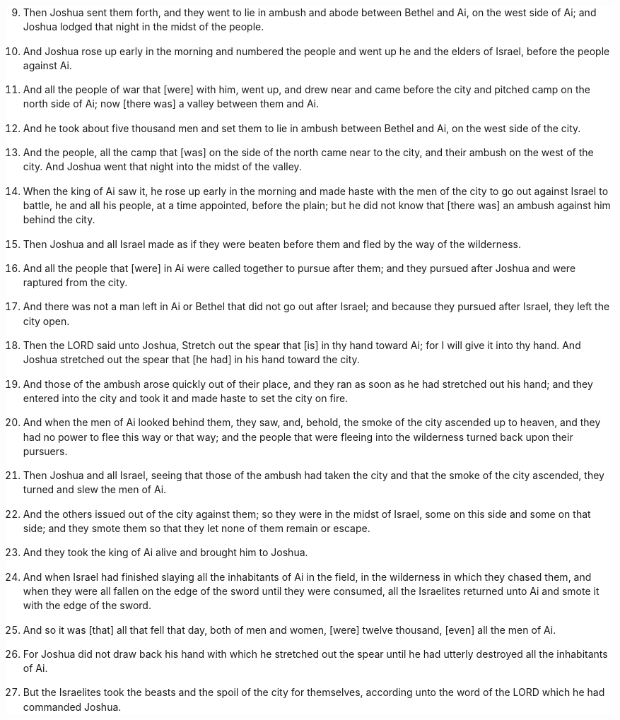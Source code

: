 9. Then Joshua sent them forth, and they went to lie in ambush and abode between Bethel and Ai, on the west side of Ai; and Joshua lodged that night in the midst of the people.

10. And Joshua rose up early in the morning and numbered the people and went up he and the elders of Israel, before the people against Ai.

11. And all the people of war that [were] with him, went up, and drew near and came before the city and pitched camp on the north side of Ai; now [there was] a valley between them and Ai.

12. And he took about five thousand men and set them to lie in ambush between Bethel and Ai, on the west side of the city.

13. And the people, all the camp that [was] on the side of the north came near to the city, and their ambush on the west of the city. And Joshua went that night into the midst of the valley.

14. When the king of Ai saw it, he rose up early in the morning and made haste with the men of the city to go out against Israel to battle, he and all his people, at a time appointed, before the plain; but he did not know that [there was] an ambush against him behind the city.

15. Then Joshua and all Israel made as if they were beaten before them and fled by the way of the wilderness.

16. And all the people that [were] in Ai were called together to pursue after them; and they pursued after Joshua and were raptured from the city.

17. And there was not a man left in Ai or Bethel that did not go out after Israel; and because they pursued after Israel, they left the city open.

18. Then the LORD said unto Joshua, Stretch out the spear that [is] in thy hand toward Ai; for I will give it into thy hand. And Joshua stretched out the spear that [he had] in his hand toward the city.

19. And those of the ambush arose quickly out of their place, and they ran as soon as he had stretched out his hand; and they entered into the city and took it and made haste to set the city on fire.

20. And when the men of Ai looked behind them, they saw, and, behold, the smoke of the city ascended up to heaven, and they had no power to flee this way or that way; and the people that were fleeing into the wilderness turned back upon their pursuers.

21. Then Joshua and all Israel, seeing that those of the ambush had taken the city and that the smoke of the city ascended, they turned and slew the men of Ai.

22. And the others issued out of the city against them; so they were in the midst of Israel, some on this side and some on that side; and they smote them so that they let none of them remain or escape.

23. And they took the king of Ai alive and brought him to Joshua.

24. And when Israel had finished slaying all the inhabitants of Ai in the field, in the wilderness in which they chased them, and when they were all fallen on the edge of the sword until they were consumed, all the Israelites returned unto Ai and smote it with the edge of the sword.

25. And so it was [that] all that fell that day, both of men and women, [were] twelve thousand, [even] all the men of Ai.

26. For Joshua did not draw back his hand with which he stretched out the spear until he had utterly destroyed all the inhabitants of Ai.

27. But the Israelites took the beasts and the spoil of the city for themselves, according unto the word of the LORD which he had commanded Joshua.
